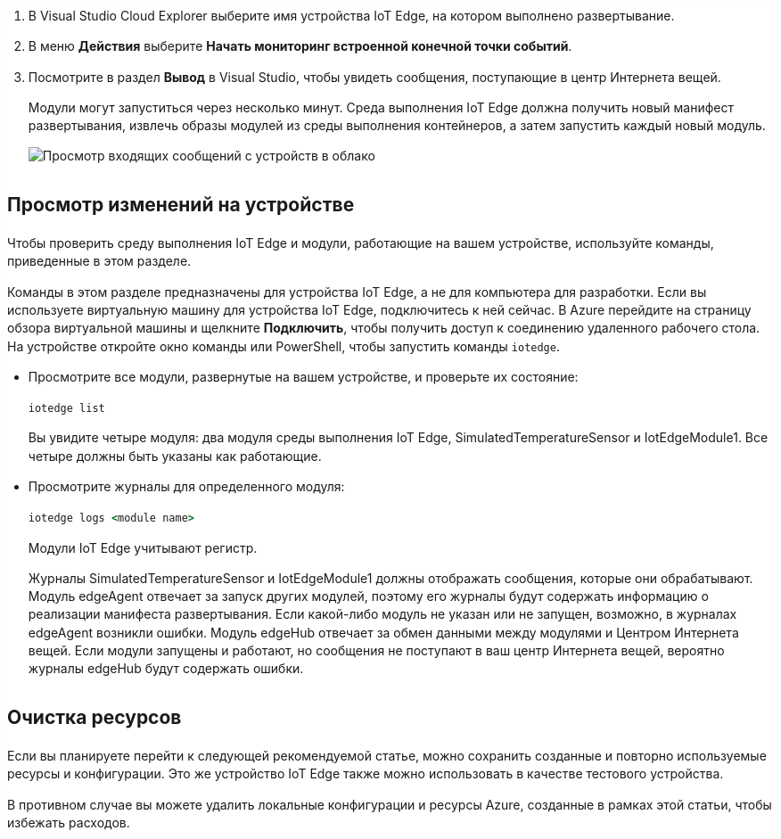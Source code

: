 1. В Visual Studio Cloud Explorer выберите имя устройства IoT Edge, на котором выполнено развертывание.

2. В меню **Действия** выберите **Начать мониторинг встроенной конечной точки событий**.

3. Посмотрите в раздел **Вывод** в Visual Studio, чтобы увидеть сообщения, поступающие в центр Интернета вещей.

   Модули могут запуститься через несколько минут. Среда выполнения IoT Edge должна получить новый манифест развертывания, извлечь образы модулей из среды выполнения контейнеров, а затем запустить каждый новый модуль.

   ![Просмотр входящих сообщений с устройств в облако](./media/tutorial-develop-for-windows/view-d2c-messages.png)

## <a name="view-changes-on-device"></a>Просмотр изменений на устройстве

Чтобы проверить среду выполнения IoT Edge и модули, работающие на вашем устройстве, используйте команды, приведенные в этом разделе.

Команды в этом разделе предназначены для устройства IoT Edge, а не для компьютера для разработки. Если вы используете виртуальную машину для устройства IoT Edge, подключитесь к ней сейчас. В Azure перейдите на страницу обзора виртуальной машины и щелкните **Подключить**, чтобы получить доступ к соединению удаленного рабочего стола. На устройстве откройте окно команды или PowerShell, чтобы запустить команды `iotedge`.

* Просмотрите все модули, развернутые на вашем устройстве, и проверьте их состояние:

   ```cmd
   iotedge list
   ```

   Вы увидите четыре модуля: два модуля среды выполнения IoT Edge, SimulatedTemperatureSensor и IotEdgeModule1. Все четыре должны быть указаны как работающие.

* Просмотрите журналы для определенного модуля:

   ```cmd
   iotedge logs <module name>
   ```

   Модули IoT Edge учитывают регистр.

   Журналы SimulatedTemperatureSensor и IotEdgeModule1 должны отображать сообщения, которые они обрабатывают. Модуль edgeAgent отвечает за запуск других модулей, поэтому его журналы будут содержать информацию о реализации манифеста развертывания. Если какой-либо модуль не указан или не запущен, возможно, в журналах edgeAgent возникли ошибки. Модуль edgeHub отвечает за обмен данными между модулями и Центром Интернета вещей. Если модули запущены и работают, но сообщения не поступают в ваш центр Интернета вещей, вероятно журналы edgeHub будут содержать ошибки.

## <a name="clean-up-resources"></a>Очистка ресурсов

Если вы планируете перейти к следующей рекомендуемой статье, можно сохранить созданные и повторно используемые ресурсы и конфигурации. Это же устройство IoT Edge также можно использовать в качестве тестового устройства.

В противном случае вы можете удалить локальные конфигурации и ресурсы Azure, созданные в рамках этой статьи, чтобы избежать расходов.

